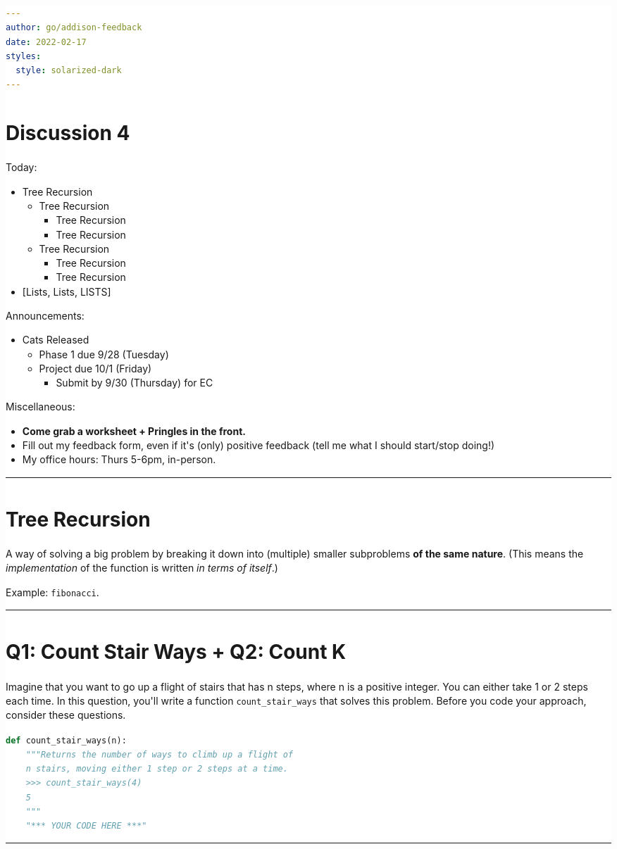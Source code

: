 ```yaml
---
author: go/addison-feedback
date: 2022-02-17
styles:
  style: solarized-dark
---
```


# Discussion 4

Today:
* Tree Recursion
  * Tree Recursion
    * Tree Recursion
    * Tree Recursion
  * Tree Recursion
    * Tree Recursion
    * Tree Recursion
* [Lists, Lists, LISTS]

Announcements:
* Cats Released
  * Phase 1 due 9/28 (Tuesday)
  * Project due 10/1 (Friday)
    * Submit by 9/30 (Thursday) for EC

Miscellaneous:
* **Come grab a worksheet + Pringles in the front.**
* Fill out my feedback form, even if it's (only) positive feedback (tell me what I should start/stop doing!)
* My office hours: Thurs 5-6pm, in-person.

---

# Tree Recursion

A way of solving a big problem by breaking it down into (multiple) smaller subproblems **of the same nature**. (This means the *implementation* of the function is written *in terms of itself*.)

Example: `fibonacci`.

---

# Q1: Count Stair Ways + Q2: Count K

Imagine that you want to go up a flight of stairs that has n steps, where n is a positive integer. You can either take 1 or 2 steps each time. In this question, you'll write a function `count_stair_ways` that solves this problem. Before you code your approach, consider these questions.

```py
def count_stair_ways(n):
    """Returns the number of ways to climb up a flight of
    n stairs, moving either 1 step or 2 steps at a time.
    >>> count_stair_ways(4)
    5
    """
    "*** YOUR CODE HERE ***"
```

---